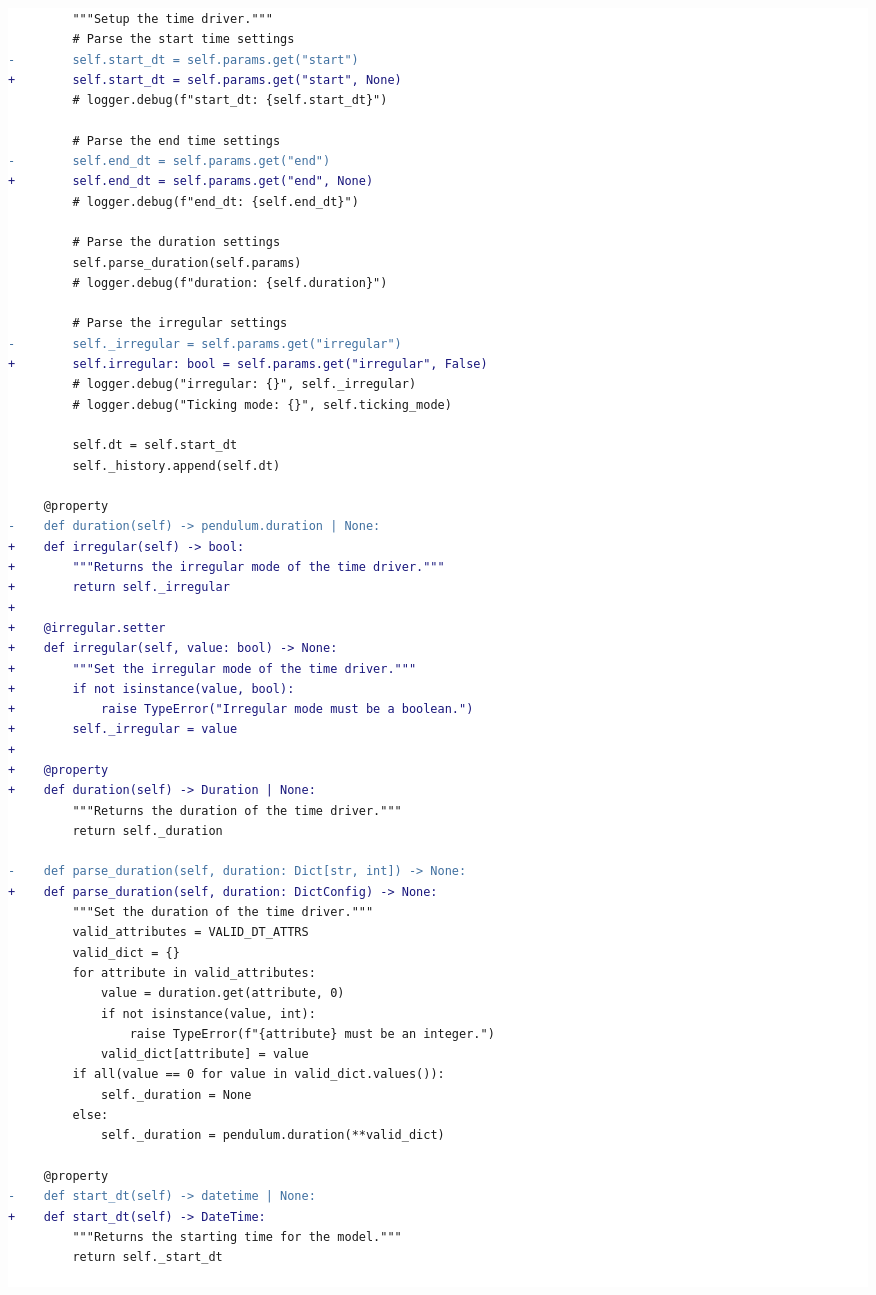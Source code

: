 ```diff
         """Setup the time driver."""
         # Parse the start time settings
-        self.start_dt = self.params.get("start")
+        self.start_dt = self.params.get("start", None)
         # logger.debug(f"start_dt: {self.start_dt}")
 
         # Parse the end time settings
-        self.end_dt = self.params.get("end")
+        self.end_dt = self.params.get("end", None)
         # logger.debug(f"end_dt: {self.end_dt}")
 
         # Parse the duration settings
         self.parse_duration(self.params)
         # logger.debug(f"duration: {self.duration}")
 
         # Parse the irregular settings
-        self._irregular = self.params.get("irregular")
+        self.irregular: bool = self.params.get("irregular", False)
         # logger.debug("irregular: {}", self._irregular)
         # logger.debug("Ticking mode: {}", self.ticking_mode)
 
         self.dt = self.start_dt
         self._history.append(self.dt)
 
     @property
-    def duration(self) -> pendulum.duration | None:
+    def irregular(self) -> bool:
+        """Returns the irregular mode of the time driver."""
+        return self._irregular
+
+    @irregular.setter
+    def irregular(self, value: bool) -> None:
+        """Set the irregular mode of the time driver."""
+        if not isinstance(value, bool):
+            raise TypeError("Irregular mode must be a boolean.")
+        self._irregular = value
+
+    @property
+    def duration(self) -> Duration | None:
         """Returns the duration of the time driver."""
         return self._duration
 
-    def parse_duration(self, duration: Dict[str, int]) -> None:
+    def parse_duration(self, duration: DictConfig) -> None:
         """Set the duration of the time driver."""
         valid_attributes = VALID_DT_ATTRS
         valid_dict = {}
         for attribute in valid_attributes:
             value = duration.get(attribute, 0)
             if not isinstance(value, int):
                 raise TypeError(f"{attribute} must be an integer.")
             valid_dict[attribute] = value
         if all(value == 0 for value in valid_dict.values()):
             self._duration = None
         else:
             self._duration = pendulum.duration(**valid_dict)
 
     @property
-    def start_dt(self) -> datetime | None:
+    def start_dt(self) -> DateTime:
         """Returns the starting time for the model."""
         return self._start_dt
 
```